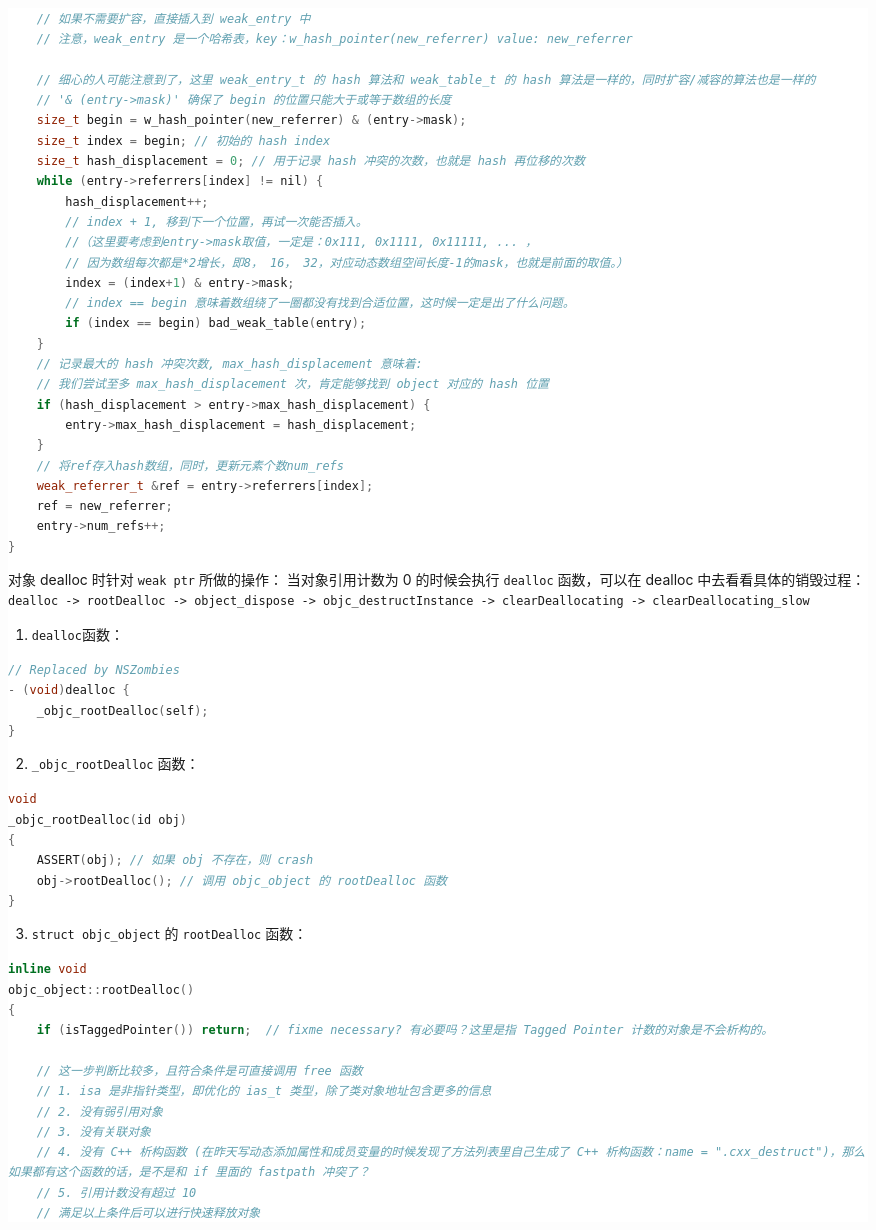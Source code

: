 ```c++
    // 如果不需要扩容，直接插入到 weak_entry 中
    // 注意，weak_entry 是一个哈希表，key：w_hash_pointer(new_referrer) value: new_referrer
    
    // 细心的人可能注意到了，这里 weak_entry_t 的 hash 算法和 weak_table_t 的 hash 算法是一样的，同时扩容/减容的算法也是一样的
    // '& (entry->mask)' 确保了 begin 的位置只能大于或等于数组的长度
    size_t begin = w_hash_pointer(new_referrer) & (entry->mask);
    size_t index = begin; // 初始的 hash index
    size_t hash_displacement = 0; // 用于记录 hash 冲突的次数，也就是 hash 再位移的次数
    while (entry->referrers[index] != nil) {
        hash_displacement++;
        // index + 1, 移到下一个位置，再试一次能否插入。
        //（这里要考虑到entry->mask取值，一定是：0x111, 0x1111, 0x11111, ... ，
        // 因为数组每次都是*2增长，即8， 16， 32，对应动态数组空间长度-1的mask，也就是前面的取值。）
        index = (index+1) & entry->mask;
        // index == begin 意味着数组绕了一圈都没有找到合适位置，这时候一定是出了什么问题。
        if (index == begin) bad_weak_table(entry);
    }
    // 记录最大的 hash 冲突次数, max_hash_displacement 意味着: 
    // 我们尝试至多 max_hash_displacement 次，肯定能够找到 object 对应的 hash 位置
    if (hash_displacement > entry->max_hash_displacement) {
        entry->max_hash_displacement = hash_displacement;
    }
    // 将ref存入hash数组，同时，更新元素个数num_refs
    weak_referrer_t &ref = entry->referrers[index];
    ref = new_referrer;
    entry->num_refs++;
}
```

对象 dealloc 时针对 `weak ptr` 所做的操作：
当对象引用计数为 0 的时候会执行 `dealloc` 函数，可以在 dealloc 中去看看具体的销毁过程：
`dealloc -> rootDealloc -> object_dispose -> objc_destructInstance -> clearDeallocating -> clearDeallocating_slow`

1. `dealloc`函数：
```c++
// Replaced by NSZombies
- (void)dealloc {
    _objc_rootDealloc(self);
}
```
2. `_objc_rootDealloc` 函数：
```c++
void
_objc_rootDealloc(id obj)
{
    ASSERT(obj); // 如果 obj 不存在，则 crash
    obj->rootDealloc(); // 调用 objc_object 的 rootDealloc 函数
}
```
3.  `struct objc_object` 的 `rootDealloc` 函数：
```c++
inline void
objc_object::rootDealloc()
{
    if (isTaggedPointer()) return;  // fixme necessary? 有必要吗？这里是指 Tagged Pointer 计数的对象是不会析构的。

    // 这一步判断比较多，且符合条件是可直接调用 free 函数
    // 1. isa 是非指针类型，即优化的 ias_t 类型，除了类对象地址包含更多的信息
    // 2. 没有弱引用对象
    // 3. 没有关联对象
    // 4. 没有 C++ 析构函数 (在昨天写动态添加属性和成员变量的时候发现了方法列表里自己生成了 C++ 析构函数：name = ".cxx_destruct")，那么如果都有这个函数的话，是不是和 if 里面的 fastpath 冲突了？
    // 5. 引用计数没有超过 10
    // 满足以上条件后可以进行快速释放对象
```